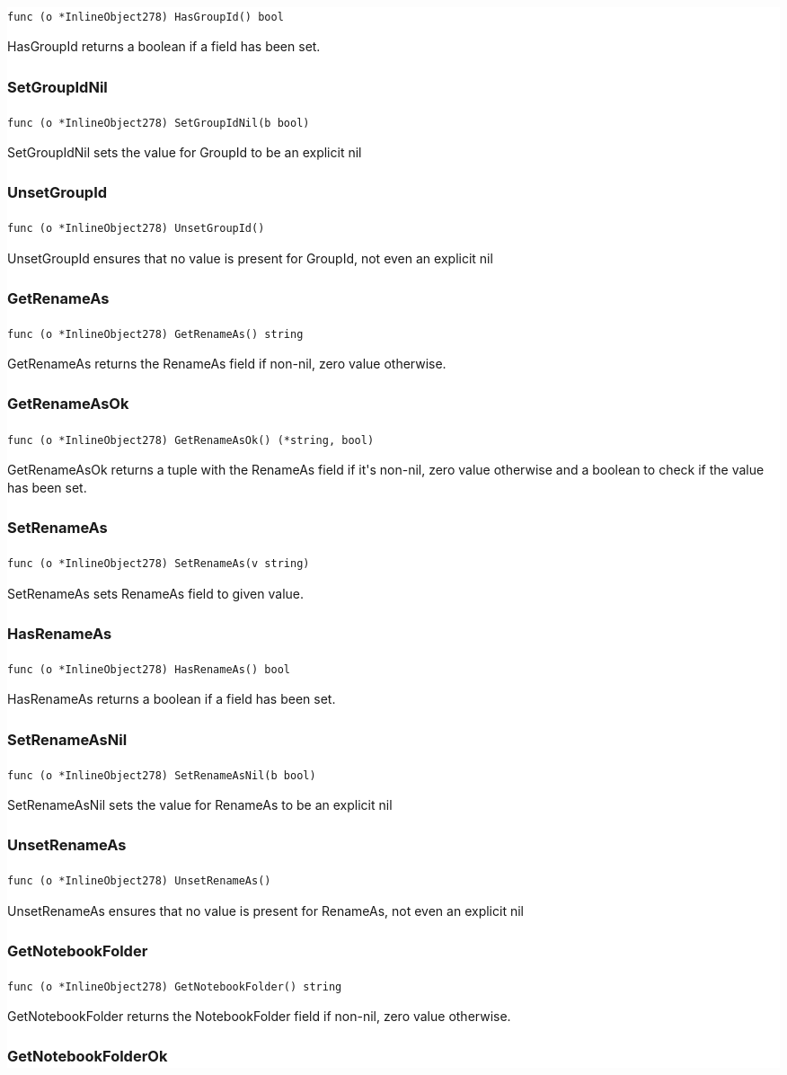`func (o *InlineObject278) HasGroupId() bool`

HasGroupId returns a boolean if a field has been set.

### SetGroupIdNil

`func (o *InlineObject278) SetGroupIdNil(b bool)`

 SetGroupIdNil sets the value for GroupId to be an explicit nil

### UnsetGroupId
`func (o *InlineObject278) UnsetGroupId()`

UnsetGroupId ensures that no value is present for GroupId, not even an explicit nil
### GetRenameAs

`func (o *InlineObject278) GetRenameAs() string`

GetRenameAs returns the RenameAs field if non-nil, zero value otherwise.

### GetRenameAsOk

`func (o *InlineObject278) GetRenameAsOk() (*string, bool)`

GetRenameAsOk returns a tuple with the RenameAs field if it's non-nil, zero value otherwise
and a boolean to check if the value has been set.

### SetRenameAs

`func (o *InlineObject278) SetRenameAs(v string)`

SetRenameAs sets RenameAs field to given value.

### HasRenameAs

`func (o *InlineObject278) HasRenameAs() bool`

HasRenameAs returns a boolean if a field has been set.

### SetRenameAsNil

`func (o *InlineObject278) SetRenameAsNil(b bool)`

 SetRenameAsNil sets the value for RenameAs to be an explicit nil

### UnsetRenameAs
`func (o *InlineObject278) UnsetRenameAs()`

UnsetRenameAs ensures that no value is present for RenameAs, not even an explicit nil
### GetNotebookFolder

`func (o *InlineObject278) GetNotebookFolder() string`

GetNotebookFolder returns the NotebookFolder field if non-nil, zero value otherwise.

### GetNotebookFolderOk
